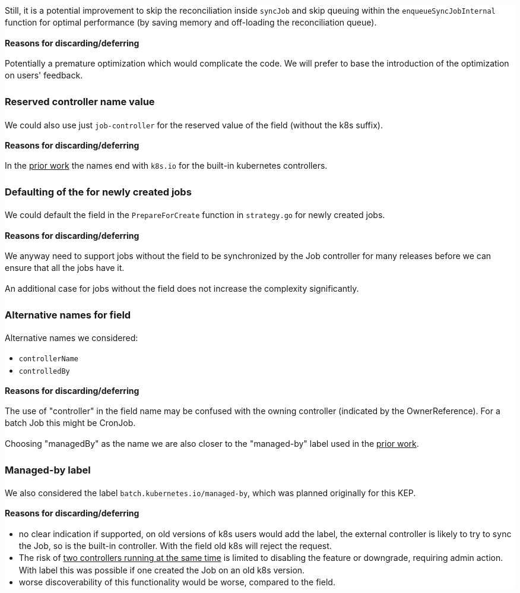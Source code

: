 Still, it is a potential improvement to skip the reconciliation inside
`syncJob` and skip queuing within the `enqueueSyncJobInternal` function for
optimal performance (by saving memory and off-loading the reconciliation queue).

**Reasons for discarding/deferring**

Potentially a premature optimization which would complicate the code. We will
prefer to base the introduction of the optimization on users' feedback.

### Reserved controller name value

We could also use just `job-controller` for the reserved value of the field
(without the k8s suffix).

**Reasons for discarding/deferring**

In the [prior work](#prior-work) the names end with `k8s.io` for the built-in
kubernetes controllers.

### Defaulting of the for newly created jobs

We could default the field in the `PrepareForCreate` function in `strategy.go`
for newly created jobs.

**Reasons for discarding/deferring**

We anyway need to support jobs without the field to be synchronized by the
Job controller for many releases before we can ensure that all the jobs have it.

An additional case for jobs without the field does not increase the
complexity significantly.

### Alternative names for field

Alternative names we considered:
- `controllerName`
- `controlledBy`

**Reasons for discarding/deferring**

The use of "controller" in the field name may be confused with the owning
controller (indicated by the OwnerReference). For a batch Job this might be
CronJob.

Choosing "managedBy" as the name we are also closer to the "managed-by" label
used in the [prior work](#prior-work).

### Managed-by label

We also considered the label `batch.kubernetes.io/managed-by`, which was planned
originally for this KEP.

**Reasons for discarding/deferring**

- no clear indication if supported, on old versions of k8s users would add the
  label, the external controller is likely to try to sync the Job, so is the
  built-in controller. With the field old k8s will reject the request.
- The risk of [two controllers running at the same time](#two-controllers-running-when-feature-is-disabled)
  is limited to disabling the feature or downgrade, requiring admin action.
  With label this was possible if one created the Job on an old k8s version.
- worse discoverability of this functionality would be worse, compared to the field.
